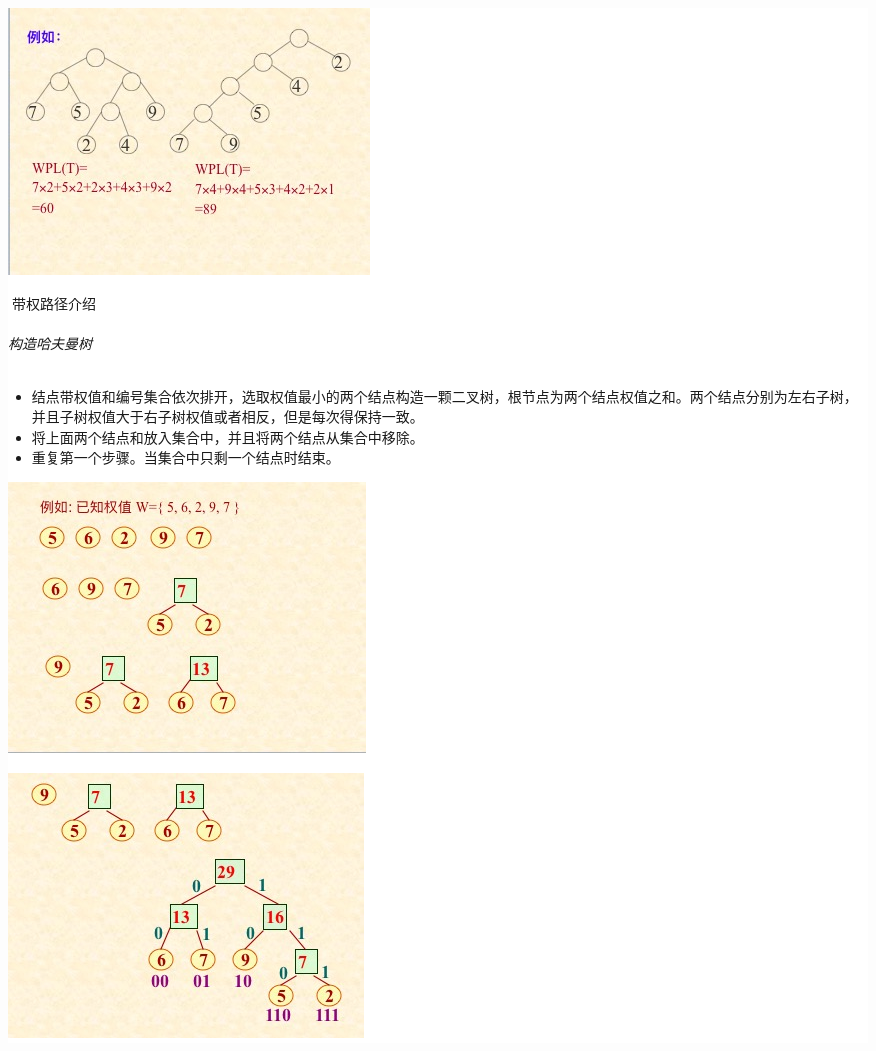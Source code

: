 ![pic10](数据结构知识点/pic10.png)

​									带权路径介绍

###### 构造哈夫曼树

* 结点带权值和编号集合依次排开，选取权值最小的两个结点构造一颗二叉树，根节点为两个结点权值之和。两个结点分别为左右子树，并且子树权值大于右子树权值或者相反，但是每次得保持一致。
* 将上面两个结点和放入集合中，并且将两个结点从集合中移除。
* 重复第一个步骤。当集合中只剩一个结点时结束。

![pic8](数据结构知识点/pic8.png)

![pic9](数据结构知识点/pic9.png)
